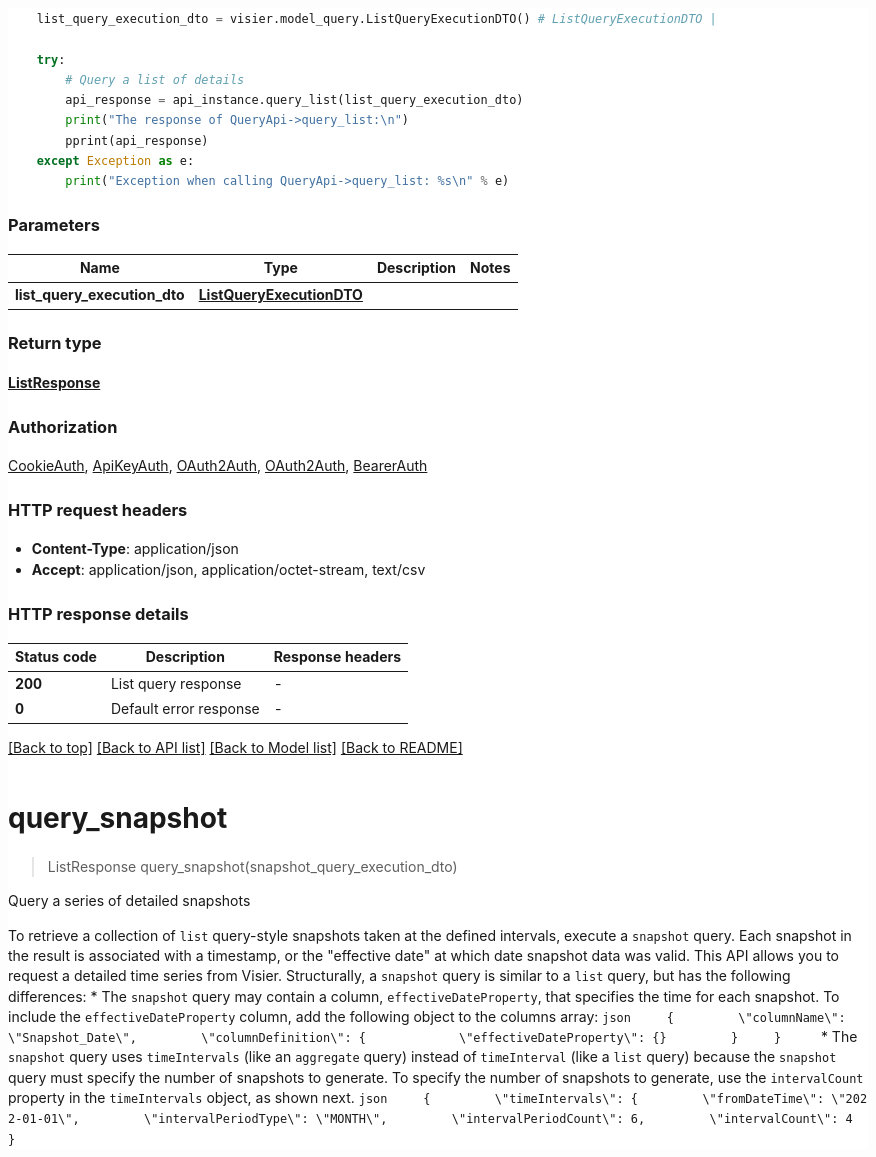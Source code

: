 ```python
    list_query_execution_dto = visier.model_query.ListQueryExecutionDTO() # ListQueryExecutionDTO | 

    try:
        # Query a list of details
        api_response = api_instance.query_list(list_query_execution_dto)
        print("The response of QueryApi->query_list:\n")
        pprint(api_response)
    except Exception as e:
        print("Exception when calling QueryApi->query_list: %s\n" % e)
```



### Parameters


Name | Type | Description  | Notes
------------- | ------------- | ------------- | -------------
 **list_query_execution_dto** | [**ListQueryExecutionDTO**](ListQueryExecutionDTO.md)|  | 

### Return type

[**ListResponse**](ListResponse.md)

### Authorization

[CookieAuth](../README.md#CookieAuth), [ApiKeyAuth](../README.md#ApiKeyAuth), [OAuth2Auth](../README.md#OAuth2Auth), [OAuth2Auth](../README.md#OAuth2Auth), [BearerAuth](../README.md#BearerAuth)

### HTTP request headers

 - **Content-Type**: application/json
 - **Accept**: application/json, application/octet-stream, text/csv

### HTTP response details

| Status code | Description | Response headers |
|-------------|-------------|------------------|
**200** | List query response |  -  |
**0** | Default error response |  -  |

[[Back to top]](#) [[Back to API list]](../README.md#documentation-for-api-endpoints) [[Back to Model list]](../README.md#documentation-for-models) [[Back to README]](../README.md)

# **query_snapshot**
> ListResponse query_snapshot(snapshot_query_execution_dto)

Query a series of detailed snapshots

To retrieve a collection of `list` query-style snapshots taken at the defined intervals, execute a `snapshot` query.  Each snapshot in the result is associated with a timestamp, or the \"effective date\" at which date snapshot data was valid.  This API allows you to request a detailed time series from Visier.   Structurally, a `snapshot` query is similar to a `list` query, but has the following differences:  * The `snapshot` query may contain a column, `effectiveDateProperty`, that specifies the time for each snapshot. To include the `effectiveDateProperty` column, add the following object to the columns array:     ```json     {         \"columnName\": \"Snapshot_Date\",         \"columnDefinition\": {             \"effectiveDateProperty\": {}         }     }     ```  * The `snapshot` query uses `timeIntervals` (like an `aggregate` query) instead of `timeInterval` (like a `list` query) because the `snapshot` query     must specify the number of snapshots to generate. To specify the number of snapshots to generate, use the `intervalCount` property in the `timeIntervals` object, as shown next.     ```json     {         \"timeIntervals\": {         \"fromDateTime\": \"2022-01-01\",         \"intervalPeriodType\": \"MONTH\",         \"intervalPeriodCount\": 6,         \"intervalCount\": 4     }     ```
